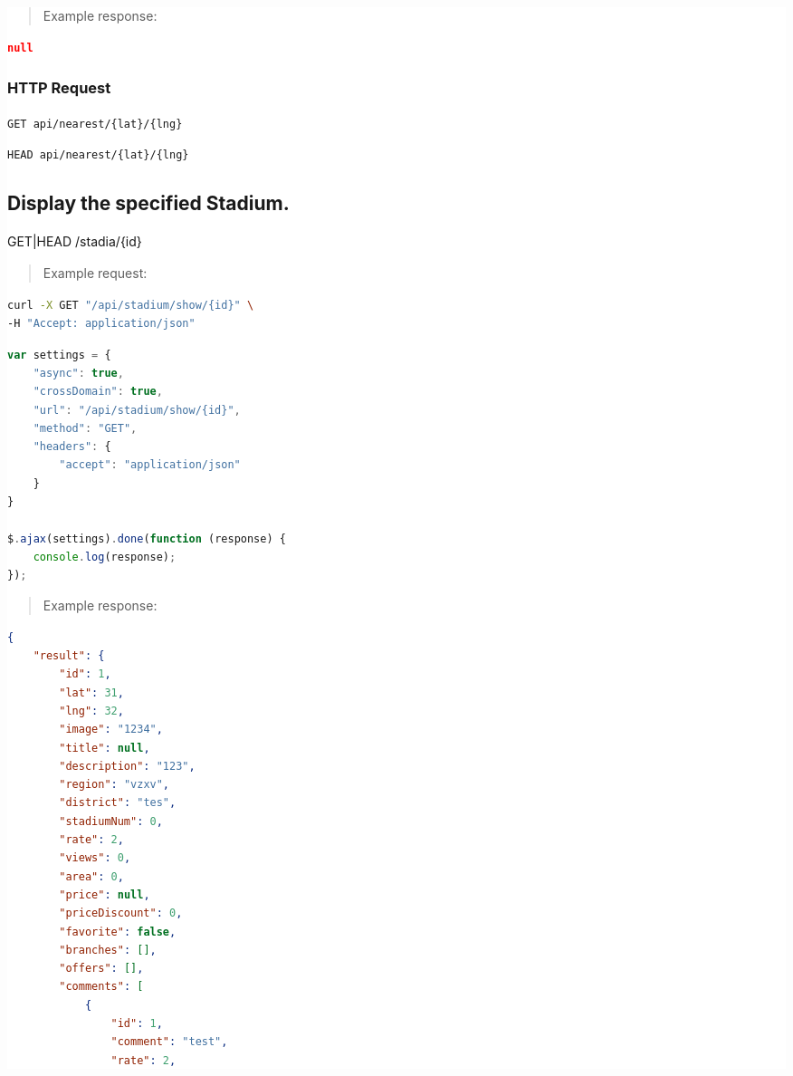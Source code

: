 > Example response:

```json
null
```

### HTTP Request
`GET api/nearest/{lat}/{lng}`

`HEAD api/nearest/{lat}/{lng}`





## Display the specified Stadium.

GET|HEAD /stadia/{id}

> Example request:

```bash
curl -X GET "/api/stadium/show/{id}" \
-H "Accept: application/json"
```

```javascript
var settings = {
    "async": true,
    "crossDomain": true,
    "url": "/api/stadium/show/{id}",
    "method": "GET",
    "headers": {
        "accept": "application/json"
    }
}

$.ajax(settings).done(function (response) {
    console.log(response);
});
```

> Example response:

```json
{
    "result": {
        "id": 1,
        "lat": 31,
        "lng": 32,
        "image": "1234",
        "title": null,
        "description": "123",
        "region": "vzxv",
        "district": "tes",
        "stadiumNum": 0,
        "rate": 2,
        "views": 0,
        "area": 0,
        "price": null,
        "priceDiscount": 0,
        "favorite": false,
        "branches": [],
        "offers": [],
        "comments": [
            {
                "id": 1,
                "comment": "test",
                "rate": 2,
```